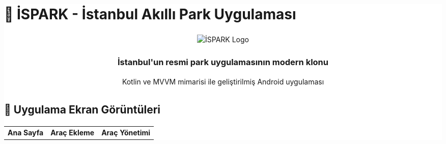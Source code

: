 # 🚗 İSPARK - İstanbul Akıllı Park Uygulaması

<div align="center">
  <img src="app/src/main/drawable/app_ic_ispark.png" alt="İSPARK Logo" width="200"/>
  <br>
  <h3>İstanbul'un resmi park uygulamasının modern klonu</h3>
  <p>Kotlin ve MVVM mimarisi ile geliştirilmiş Android uygulaması</p>
</div>

## 📱 Uygulama Ekran Görüntüleri

<div align="center">
  <table>
    <tr>
      <td align="center"><strong>Ana Sayfa</strong></td>
      <td align="center"><strong>Araç Ekleme</strong></td>
      <td align="center"><strong>Araç Yönetimi</strong></td>
    </tr>
    <tr>